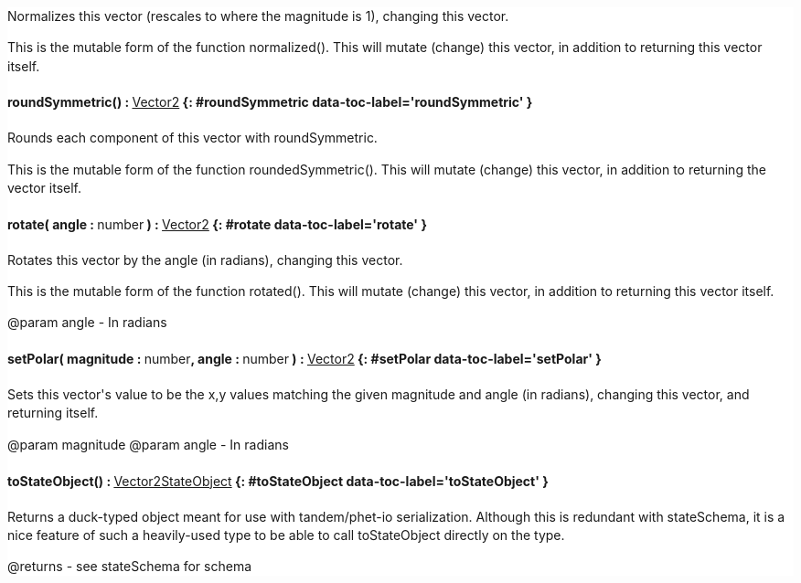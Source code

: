 Normalizes this vector (rescales to where the magnitude is 1), changing this vector.

This is the mutable form of the function normalized(). This will mutate (change) this vector, in addition to
returning this vector itself.

#### roundSymmetric() : <span style="font-weight: 400;">[Vector2](../dot/Vector2.md)</span> {: #roundSymmetric data-toc-label='roundSymmetric' }

Rounds each component of this vector with roundSymmetric.

This is the mutable form of the function roundedSymmetric(). This will mutate (change) this vector, in addition
to returning the vector itself.

#### rotate( angle : <span style="font-weight: 400;"><span style="color: hsla(calc(var(--md-hue) + 180deg),80%,40%,1);">number</span></span> ) : <span style="font-weight: 400;">[Vector2](../dot/Vector2.md)</span> {: #rotate data-toc-label='rotate' }

Rotates this vector by the angle (in radians), changing this vector.

This is the mutable form of the function rotated(). This will mutate (change) this vector, in addition to
returning this vector itself.

@param angle - In radians

#### setPolar( magnitude : <span style="font-weight: 400;"><span style="color: hsla(calc(var(--md-hue) + 180deg),80%,40%,1);">number</span></span>, angle : <span style="font-weight: 400;"><span style="color: hsla(calc(var(--md-hue) + 180deg),80%,40%,1);">number</span></span> ) : <span style="font-weight: 400;">[Vector2](../dot/Vector2.md)</span> {: #setPolar data-toc-label='setPolar' }

Sets this vector's value to be the x,y values matching the given magnitude and angle (in radians), changing
this vector, and returning itself.

@param magnitude
@param angle - In radians

#### toStateObject() : <span style="font-weight: 400;">[Vector2StateObject](../dot/Vector2.md#Vector2StateObject)</span> {: #toStateObject data-toc-label='toStateObject' }

Returns a duck-typed object meant for use with tandem/phet-io serialization. Although this is redundant with
stateSchema, it is a nice feature of such a heavily-used type to be able to call toStateObject directly on the type.

@returns - see stateSchema for schema
